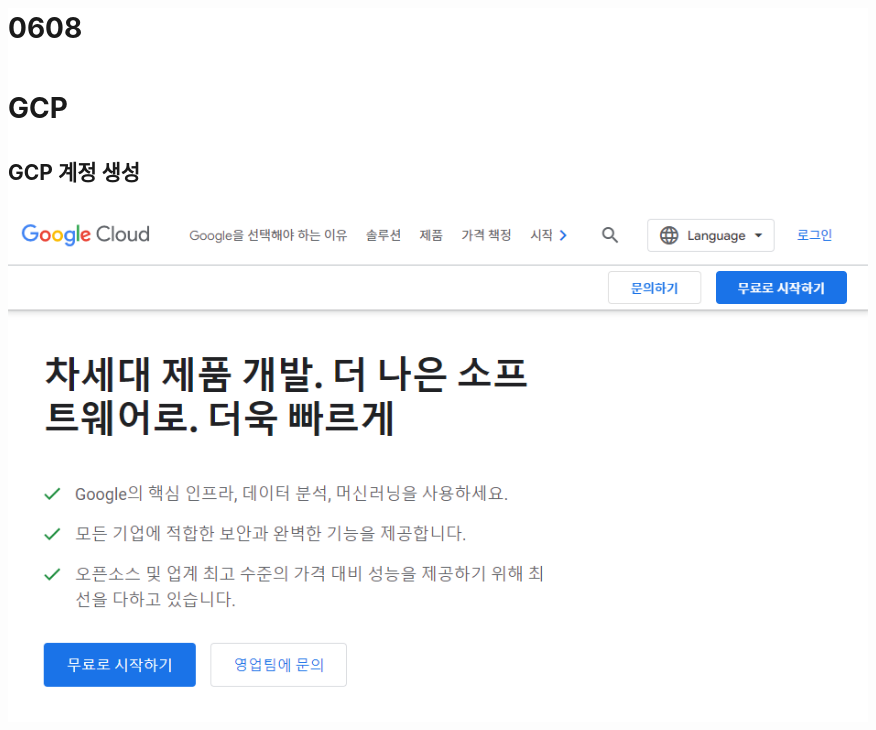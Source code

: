 # 0608

# GCP

## GCP 계정 생성

![image-20220608092340491](md-images/0608/image-20220608092340491.png)
